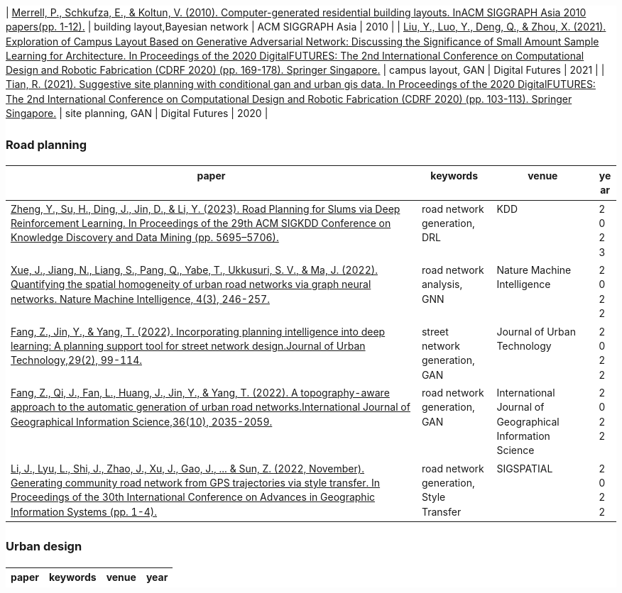 | [Merrell, P., Schkufza, E., & Koltun, V. (2010). Computer-generated residential building layouts. InACM SIGGRAPH Asia 2010 papers(pp. 1-12).](https://dl.acm.org/doi/abs/10.1145/1866158.1866203)                                                                                                                                                                                                                                                                                                                                                                                | building layout,Bayesian network               | ACM SIGGRAPH Asia                                            |   2010 |
| [Liu, Y., Luo, Y., Deng, Q., & Zhou, X. (2021). Exploration of Campus Layout Based on Generative Adversarial Network: Discussing the Significance of Small Amount Sample Learning for Architecture. In Proceedings of the 2020 DigitalFUTURES: The 2nd International Conference on Computational Design and Robotic Fabrication (CDRF 2020) (pp. 169-178). Springer Singapore.](https://link.springer.com/chapter/10.1007/978-981-33-4400-6_16)                                                                                                                                  | campus layout, GAN                             | Digital Futures                                              |   2021 |
| [Tian, R. (2021). Suggestive site planning with conditional gan and urban gis data. In Proceedings of the 2020 DigitalFUTURES: The 2nd International Conference on Computational Design and Robotic Fabrication (CDRF 2020) (pp. 103-113). Springer Singapore.](https://link.springer.com/chapter/10.1007/978-981-33-4400-6_10)                                                                                                                                                                                                                                                  | site planning, GAN                             | Digital Futures                                              |   2020 |

### Road planning

| **paper** | **keywords** | **venue** | **year** |
|---|---|---|---|
| [Zheng, Y., Su, H., Ding, J., Jin, D., & Li, Y. (2023). Road Planning for Slums via Deep Reinforcement Learning. In Proceedings of the 29th ACM SIGKDD Conference on Knowledge Discovery and Data Mining (pp. 5695–5706).](https://dl.acm.org/doi/10.1145/3580305.3599901)                                                                                                                                                                                                                                                                                                                 | road network generation, DRL                 | KDD                                  |   2023 |
| [Xue, J., Jiang, N., Liang, S., Pang, Q., Yabe, T., Ukkusuri, S. V., & Ma, J. (2022). Quantifying the spatial homogeneity of urban road networks via graph neural networks. Nature Machine Intelligence, 4(3), 246-257.](https://www.nature.com/articles/s42256-022-00462-y)                                                                                                                                                                                                                                                                                                               | road network analysis, GNN                 | Nature Machine Intelligence                                  |   2022 |
| [Fang, Z., Jin, Y., & Yang, T. (2022). Incorporating planning intelligence into deep learning: A planning support tool for street network design.Journal of Urban Technology,29(2), 99-114.](https://www.tandfonline.com/doi/full/10.1080/10630732.2021.2001713)                                                                                                                                                                                                                                                                                                                 | street network generation, GAN                 | Journal of Urban Technology                                  |   2022 |
| [Fang, Z., Qi, J., Fan, L., Huang, J., Jin, Y., & Yang, T. (2022). A topography-aware approach to the automatic generation of urban road networks.International Journal of Geographical Information Science,36(10), 2035-2059.](https://doi.org/10.1080/13658816.2022.2072849)                                                                                                                                                                                                                                                                                                   | road network generation, GAN                   | International Journal of Geographical Information Science    |   2022 |
| [Li, J., Lyu, L., Shi, J., Zhao, J., Xu, J., Gao, J., ... & Sun, Z. (2022, November). Generating community road network from GPS trajectories via style transfer. In Proceedings of the 30th International Conference on Advances in Geographic Information Systems (pp. 1-4).](https://dl.acm.org/doi/10.1145/3557915.3560958)                                                                                                                                                                                                                                                  | road network generation, Style Transfer        | SIGSPATIAL                                                   |   2022 |

### Urban design

| **paper** | **keywords** | **venue** | **year** |
|---|---|---|---|